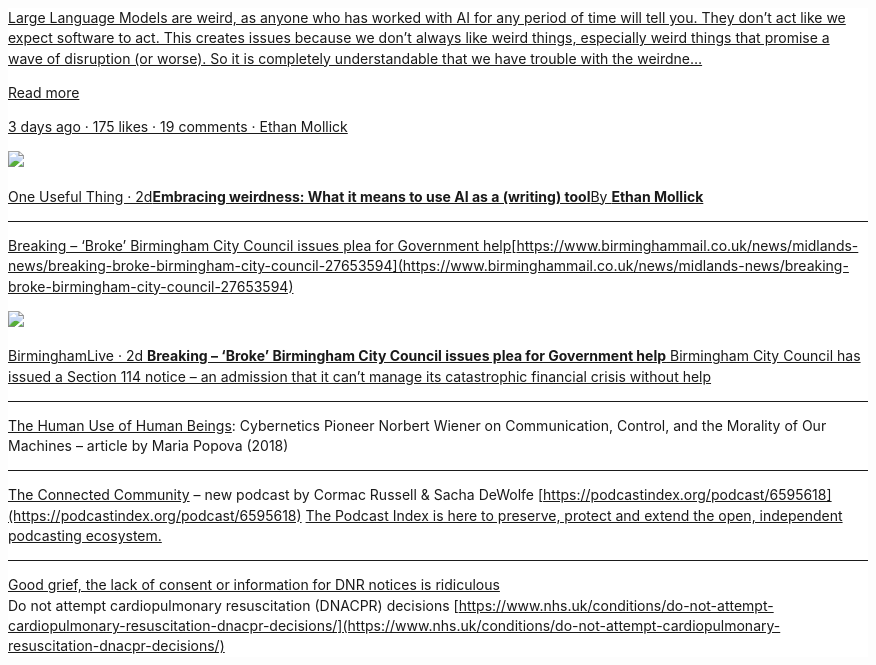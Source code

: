 [Large Language Models are weird, as anyone who has worked with AI for any period of time will tell you. They don’t act like we expect software to act. This creates issues because we don’t always like weird things, especially weird things that promise a wave of disruption (or worse). So it is completely understandable that we have trouble with the weirdne…](https://www.oneusefulthing.org/p/embracing-weirdness-what-it-means?utm_source=substack&utm_campaign=post_embed&utm_medium=web)

[Read more](https://www.oneusefulthing.org/p/embracing-weirdness-what-it-means?utm_source=substack&utm_campaign=post_embed&utm_medium=web)

[3 days ago · 175 likes · 19 comments · Ethan Mollick](https://www.oneusefulthing.org/p/embracing-weirdness-what-it-means?utm_source=substack&utm_campaign=post_embed&utm_medium=web)

[![](https://substackcdn.com/image/fetch/w_1456,c_limit,f_auto,q_auto:good,fl_progressive:steep/https%3A%2F%2Fsubstack-post-media.s3.amazonaws.com%2Fpublic%2Fimages%2Fdf77ee37-c969-4702-890a-06ce502656cc_1024x600.jpeg)](https://substackcdn.com/image/fetch/f_auto,q_auto:good,fl_progressive:steep/https%3A%2F%2Fsubstack-post-media.s3.amazonaws.com%2Fpublic%2Fimages%2Fdf77ee37-c969-4702-890a-06ce502656cc_1024x600.jpeg)

[One Useful Thing · 2d**Embracing weirdness: What it means to use AI as a (writing) tool**By  **Ethan Mollick**](https://www.oneusefulthing.org/p/embracing-weirdness-what-it-means)

* * *

[Breaking – ‘Broke’ Birmingham City Council issues plea for Government help](https://mastodon.social/@antlerboy/111012241808526169)[https://www.birminghammail.co.uk/news/midlands-news/breaking-broke-birmingham-city-council-27653594](https://www.birminghammail.co.uk/news/midlands-news/breaking-broke-birmingham-city-council-27653594)

[![](https://substackcdn.com/image/fetch/w_1456,c_limit,f_auto,q_auto:good,fl_progressive:steep/https%3A%2F%2Fsubstack-post-media.s3.amazonaws.com%2Fpublic%2Fimages%2F61022527-a390-4df0-91b4-f963166ef90c_1200x630.jpeg)](https://substackcdn.com/image/fetch/f_auto,q_auto:good,fl_progressive:steep/https%3A%2F%2Fsubstack-post-media.s3.amazonaws.com%2Fpublic%2Fimages%2F61022527-a390-4df0-91b4-f963166ef90c_1200x630.jpeg)

[BirminghamLive · 2d **Breaking – ‘Broke’ Birmingham City Council issues plea for Government help** Birmingham City Council has issued a Section 114 notice – an admission that it can’t manage its catastrophic financial crisis without help](https://www.birminghammail.co.uk/news/midlands-news/breaking-broke-birmingham-city-council-27653594)

* * *

[The Human Use of Human Beings](https://mastodon.social/@antlerboy/111003311831511985): Cybernetics Pioneer Norbert Wiener on Communication, Control, and the Morality of Our Machines – article by Maria Popova (2018)

* * *

[The Connected Community](https://mastodon.social/@antlerboy/111002777113503722) – new podcast by Cormac Russell & Sacha DeWolfe [https://podcastindex.org/podcast/6595618](https://podcastindex.org/podcast/6595618) [The Podcast Index is here to preserve, protect and extend the open, independent podcasting ecosystem.](https://podcastindex.org/)

* * *

[Good grief, the lack of consent or information for DNR notices is ridiculous ](https://mastodon.social/@antlerboy/110995611976383019)  
Do not attempt cardiopulmonary resuscitation (DNACPR) decisions [https://www.nhs.uk/conditions/do-not-attempt-cardiopulmonary-resuscitation-dnacpr-decisions/](https://www.nhs.uk/conditions/do-not-attempt-cardiopulmonary-resuscitation-dnacpr-decisions/)

